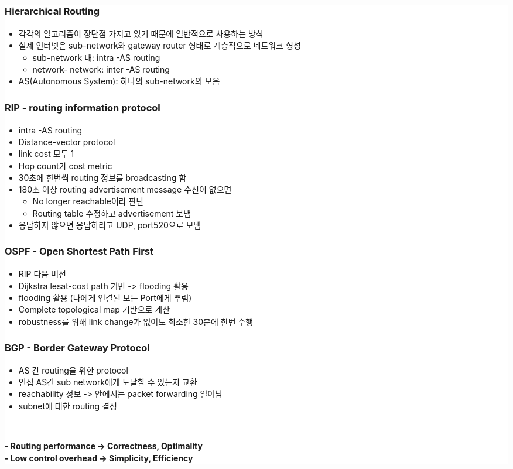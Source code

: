 ### Hierarchical Routing
- 각각의 알고리즘이 장단점 가지고 있기 때문에 일반적으로 사용하는 방식
- 실제 인터넷은 sub-network와 gateway router 형태로 계층적으로 네트워크 형성
  - sub-network 내: intra -AS routing 
  - network- network: inter -AS routing 
- AS(Autonomous System): 하나의 sub-network의 모음

### RIP - routing information protocol
- intra -AS routing
- Distance-vector protocol
- link cost 모두 1
- Hop count가 cost metric
- 30초에 한번씩 routing 정보를 broadcasting 함
- 180초 이상 routing advertisement message 수신이 없으면 
  - No longer reachable이라 판단
  - Routing table 수정하고 advertisement 보냄 
- 응답하지 않으면 응답하라고 UDP, port520으로 보냄  

### OSPF - Open Shortest Path First
- RIP 다음 버전
- Dijkstra lesat-cost path 기반 -> flooding 활용
- flooding 활용 (나에게 연결된 모든 Port에게 뿌림)
- Complete topological map 기반으로 계산
- robustness를 위해 link change가 없어도 최소한 30분에 한번 수행

### BGP - Border Gateway Protocol
- AS 간 routing을 위한 protocol 
- 인접 AS간 sub network에게 도달할 수 있는지 교환
- reachability 정보 -> 안에서는 packet forwarding 일어남  
- subnet에 대한 routing 결정  

<br>

**- Routing performance -> Correctness, Optimality**    
**- Low control overhead -> Simplicity, Efficiency**
